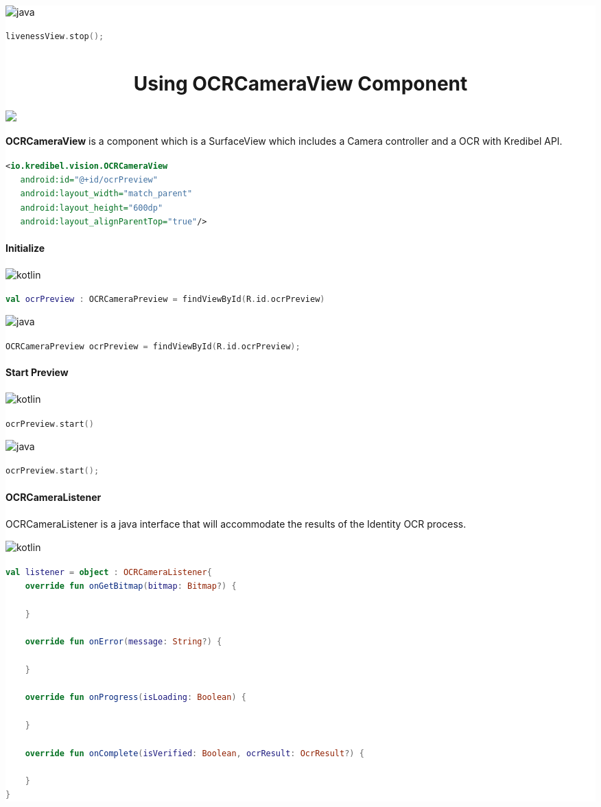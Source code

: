 ![java](https://img.shields.io/badge/-Java-%23B07119)  
```kotlin
livenessView.stop();
```
<h1></h1>
<h1 align="center">Using OCRCameraView Component</h1>
<img width="100%" src="https://github.com/kredibel-id/VisionSample-Android/blob/main/ocr-camera-view.png?raw=true" />   
    
**OCRCameraView** is a component which is a SurfaceView which includes a Camera controller and a OCR with Kredibel API.

```xml
<io.kredibel.vision.OCRCameraView
   android:id="@+id/ocrPreview"
   android:layout_width="match_parent"
   android:layout_height="600dp"
   android:layout_alignParentTop="true"/>
```

#### Initialize

![kotlin](https://img.shields.io/badge/-Kotlin-%23BA00BB)
```kotlin
val ocrPreview : OCRCameraPreview = findViewById(R.id.ocrPreview)
```

![java](https://img.shields.io/badge/-Java-%23B07119)
```kotlin
OCRCameraPreview ocrPreview = findViewById(R.id.ocrPreview);
```

#### Start Preview

![kotlin](https://img.shields.io/badge/-Kotlin-%23BA00BB)
```kotlin
ocrPreview.start()
```
![java](https://img.shields.io/badge/-Java-%23B07119)
```kotlin
ocrPreview.start();
```

#### OCRCameraListener
OCRCameraListener is a java interface that will accommodate the results of the Identity OCR process.

![kotlin](https://img.shields.io/badge/-Kotlin-%23BA00BB)
```kotlin
val listener = object : OCRCameraListener{
    override fun onGetBitmap(bitmap: Bitmap?) {
            
    }

    override fun onError(message: String?) {
            
    }

    override fun onProgress(isLoading: Boolean) {
            
    }

    override fun onComplete(isVerified: Boolean, ocrResult: OcrResult?) {
            
    }
}
```